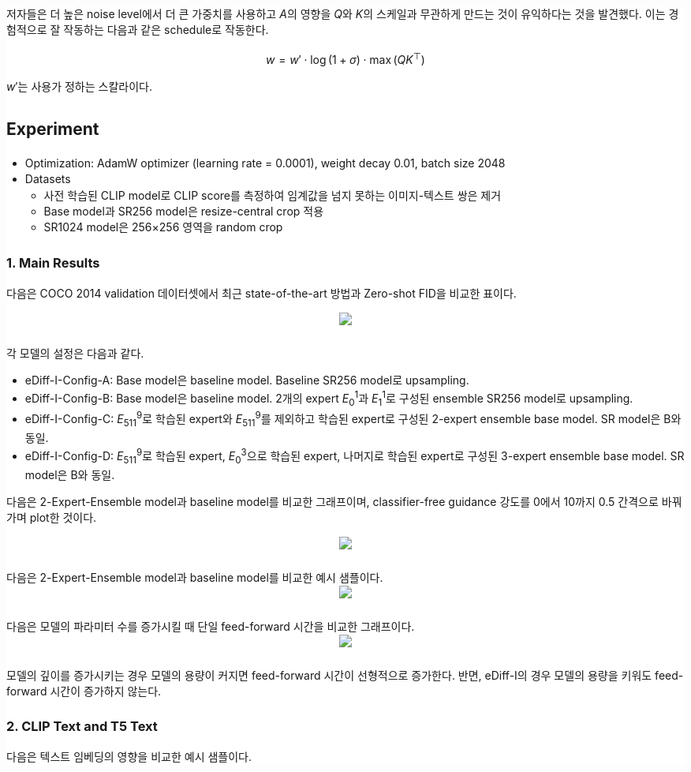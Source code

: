 저자들은 더 높은 noise level에서 더 큰 가중치를 사용하고 $A$의 영향을 $Q$와 $K$의 스케일과 무관하게 만드는 것이 유익하다는 것을 발견했다. 이는 경험적으로 잘 작동하는 다음과 같은 schedule로 작동한다. 

$$
\begin{equation}
w = w' \cdot \log (1 + \sigma) \cdot \max (QK^\top)
\end{equation}
$$

$w'$는 사용가 정하는 스칼라이다. 

## Experiment
- Optimization: AdamW optimizer (learning rate = 0.0001), weight decay 0.01, batch size 2048
- Datasets
  - 사전 학습된 CLIP model로 CLIP score를 측정하여 임계값을 넘지 못하는 이미지-텍스트 쌍은 제거
  - Base model과 SR256 model은 resize-central crop 적용
  - SR1024 model은 256$\times$256 영역을 random crop 

### 1. Main Results
다음은 COCO 2014 validation 데이터셋에서 최근 state-of-the-art 방법과 Zero-shot FID을 비교한 표이다.

<center><img src='{{"/assets/img/ediff-i/ediff-i-table1.webp" | relative_url}}' width="50%"></center>
<br>
각 모델의 설정은 다음과 같다.

- eDiff-I-Config-A: Base model은 baseline model. Baseline SR256 model로 upsampling.
- eDiff-I-Config-B: Base model은 baseline model. 2개의 expert $E_0^1$과 $E_1^1$로 구성된 ensemble SR256 model로 upsampling.
- eDiff-I-Config-C: $E_511^9$로 학습된 expert와 $E_511^9$를 제외하고 학습된 expert로 구성된 2-expert ensemble base model. SR model은 B와 동일.
- eDiff-I-Config-D: $E_511^9$로 학습된 expert, $E_0^3$으로 학습된 expert, 나머지로 학습된 expert로 구성된 3-expert ensemble base model. SR model은 B와 동일. 

다음은 2-Expert-Ensemble model과 baseline model를 비교한 그래프이며, classifier-free guidance 강도를 0에서 10까지 0.5 간격으로 바꿔가며 plot한 것이다. 

<center><img src='{{"/assets/img/ediff-i/ediff-i-fig7.webp" | relative_url}}' width="100%"></center>
<br>
다음은 2-Expert-Ensemble model과 baseline model를 비교한 예시 샘플이다. 

<center><img src='{{"/assets/img/ediff-i/ediff-i-fig9.webp" | relative_url}}' width="90%"></center>
<br>
다음은 모델의 파라미터 수를 증가시킬 때 단일 feed-forward 시간을 비교한 그래프이다. 

<center><img src='{{"/assets/img/ediff-i/ediff-i-fig13.webp" | relative_url}}' width="50%"></center>
<br>
모델의 깊이를 증가시키는 경우 모델의 용량이 커지면 feed-forward 시간이 선형적으로 증가한다. 반면, eDiff-I의 경우 모델의 용량을 키워도 feed-forward 시간이 증가하지 않는다. 

### 2. CLIP Text and T5 Text
다음은 텍스트 임베딩의 영향을 비교한 예시 샘플이다. 
